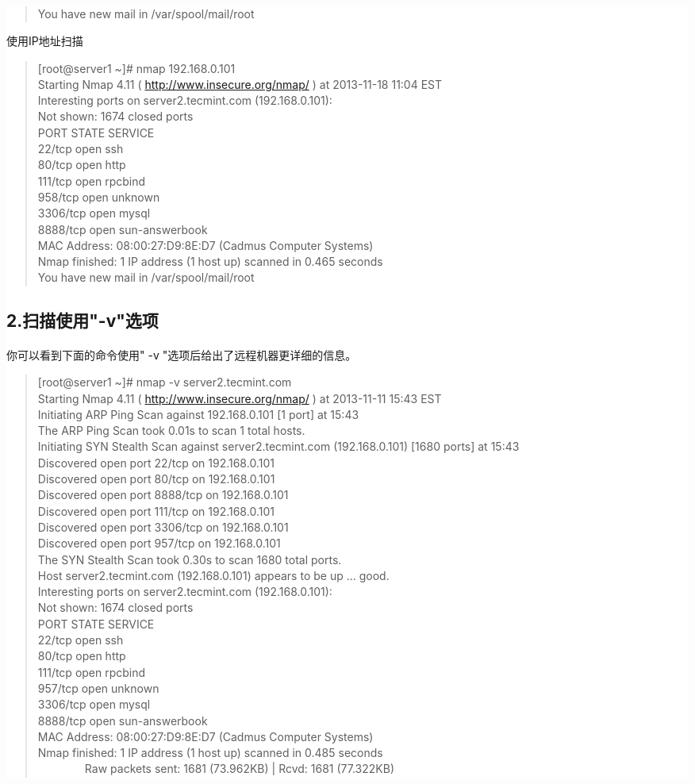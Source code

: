> You have new mail in /var/spool/mail/root

<div>

使用IP地址扫描

</div>

> \[root@server1 \~\]\# nmap 192.168.0.101\
> Starting Nmap 4.11 ( http://www.insecure.org/nmap/ ) at 2013-11-18
> 11:04 EST\
> Interesting ports on server2.tecmint.com (192.168.0.101):\
> Not shown: 1674 closed ports\
> PORT STATE SERVICE\
> 22/tcp open ssh\
> 80/tcp open http\
> 111/tcp open rpcbind\
> 958/tcp open unknown\
> 3306/tcp open mysql\
> 8888/tcp open sun-answerbook\
> MAC Address: 08:00:27:D9:8E:D7 (Cadmus Computer Systems)\
> Nmap finished: 1 IP address (1 host up) scanned in 0.465 seconds\
> You have new mail in /var/spool/mail/root

<div>

2.扫描使用"-v"选项
------------------

你可以看到下面的命令使用" -v "选项后给出了远程机器更详细的信息。

</div>

> \[root@server1 \~\]\# nmap -v server2.tecmint.com\
> Starting Nmap 4.11 ( http://www.insecure.org/nmap/ ) at 2013-11-11
> 15:43 EST\
> Initiating ARP Ping Scan against 192.168.0.101 \[1 port\] at 15:43\
> The ARP Ping Scan took 0.01s to scan 1 total hosts.\
> Initiating SYN Stealth Scan against server2.tecmint.com
> (192.168.0.101) \[1680 ports\] at 15:43\
> Discovered open port 22/tcp on 192.168.0.101\
> Discovered open port 80/tcp on 192.168.0.101\
> Discovered open port 8888/tcp on 192.168.0.101\
> Discovered open port 111/tcp on 192.168.0.101\
> Discovered open port 3306/tcp on 192.168.0.101\
> Discovered open port 957/tcp on 192.168.0.101\
> The SYN Stealth Scan took 0.30s to scan 1680 total ports.\
> Host server2.tecmint.com (192.168.0.101) appears to be up ... good.\
> Interesting ports on server2.tecmint.com (192.168.0.101):\
> Not shown: 1674 closed ports\
> PORT STATE SERVICE\
> 22/tcp open ssh\
> 80/tcp open http\
> 111/tcp open rpcbind\
> 957/tcp open unknown\
> 3306/tcp open mysql\
> 8888/tcp open sun-answerbook\
> MAC Address: 08:00:27:D9:8E:D7 (Cadmus Computer Systems)\
> Nmap finished: 1 IP address (1 host up) scanned in 0.485 seconds\
>                Raw packets sent: 1681 (73.962KB) | Rcvd: 1681
> (77.322KB)
